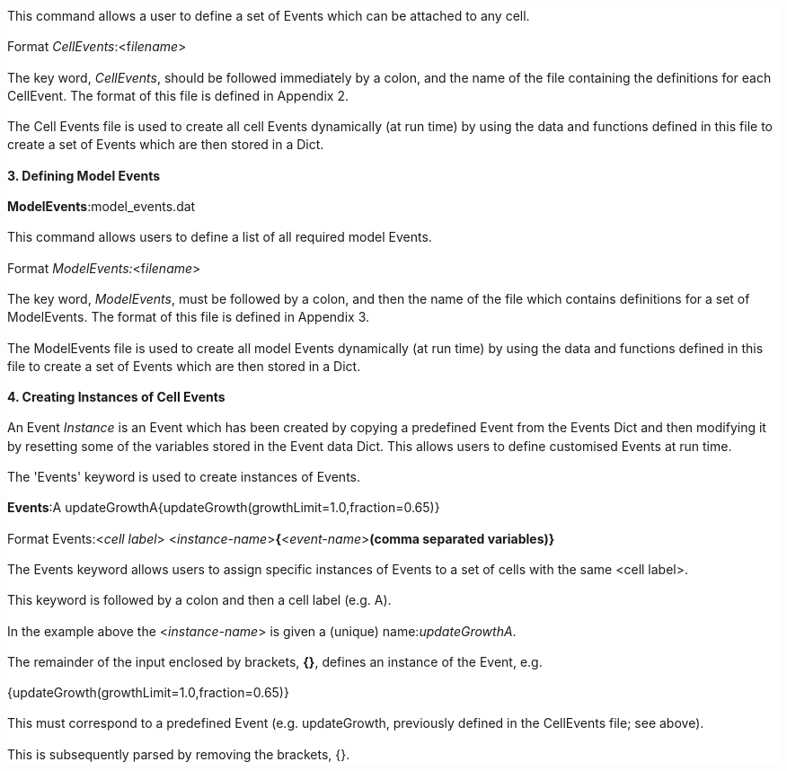 This command allows a user to define a set of Events which can be
attached to any cell.

Format *CellEvents*:\<f*ilename*\>

The key word, *CellEvents*, should be followed immediately by a colon,
and the name of the file containing the definitions for each CellEvent.
The format of this file is defined in Appendix 2.

The Cell Events file is used to create all cell Events dynamically (at
run time) by using the data and functions defined in this file to create
a set of Events which are then stored in a Dict.

**3. Defining Model Events**

**ModelEvents**:model_events.dat

This command allows users to define a list of all required model Events.

Format *ModelEvents:*\<f*ilename*\>

The key word, *ModelEvents*, must be followed by a colon, and then the
name of the file which contains definitions for a set of ModelEvents.
The format of this file is defined in Appendix 3.

The ModelEvents file is used to create all model Events dynamically (at
run time) by using the data and functions defined in this file to create
a set of Events which are then stored in a Dict.

**4. Creating Instances of Cell Events**

An Event *Instance* is an Event which has been created by copying a
predefined Event from the Events Dict and then modifying it by resetting
some of the variables stored in the Event data Dict. This allows users
to define customised Events at run time.

The 'Events' keyword is used to create instances of Events.

**Events**:A updateGrowthA{updateGrowth(growthLimit=1.0,fraction=0.65)}

Format Events:\<*cell label*\>
\<*instance-name*\>**{**\<*event-name*\>**(**comma separated
variables**)}**

The Events keyword allows users to assign specific instances of Events
to a set of cells with the same \<cell label\>.

This keyword is followed by a colon and then a cell label (e.g. A).

In the example above the \<*instance-name*\> is given a (unique)
name:*updateGrowthA*.

The remainder of the input enclosed by brackets, **{}**, defines an
instance of the Event, e.g.

{updateGrowth(growthLimit=1.0,fraction=0.65)}

This must correspond to a predefined Event (e.g. updateGrowth,
previously defined in the CellEvents file; see above).

This is subsequently parsed by removing the brackets, {}.
